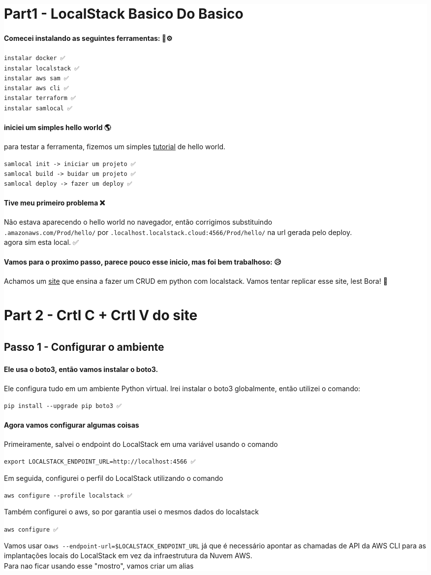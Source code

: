 # Part1 - LocalStack Basico Do Basico

#### Comecei instalando as seguintes ferramentas: 🔧⚙️
```
instalar docker ✅
instalar localstack ✅
instalar aws sam ✅
instalar aws cli ✅
instalar terraform ✅
instalar samlocal ✅
```

#### iniciei um simples hello world 🌎
para testar a ferramenta, fizemos um simples [tutorial](https://docs.aws.amazon.com/serverless-application-model/latest/developerguide/serverless-getting-started-hello-world.html) de hello world.

```
samlocal init -> iniciar um projeto ✅
samlocal build -> buidar um projeto ✅
samlocal deploy -> fazer um deploy ✅
```

#### Tive meu primeiro problema ❌

Não estava aparecendo o hello world no navegador, então corrigimos substituindo<br>
`.amazonaws.com/Prod/hello/` por `.localhost.localstack.cloud:4566/Prod/hello/` na url gerada pelo deploy.<br>
agora sim esta local. ✅

#### Vamos para o proximo passo, parece pouco esse inicio, mas foi bem trabalhoso: 😥
Achamos um [site](https://hands-on.cloud/introduction-to-boto3-library/#what-is-the-boto3-library) que ensina a fazer um CRUD em python com localstack. Vamos tentar replicar esse site, lest Bora! 🏃

# Part 2 - Crtl C + Crtl V do site

## Passo 1 - Configurar o ambiente

#### Ele usa o boto3, então vamos instalar o boto3.

Ele configura tudo em um ambiente Python virtual. Irei instalar o boto3 globalmente, então utilizei o comando:
```
pip install --upgrade pip boto3 ✅
```

#### Agora vamos configurar algumas coisas

Primeiramente, salvei o endpoint do LocalStack em uma variável usando o comando <br>
```
export LOCALSTACK_ENDPOINT_URL=http://localhost:4566 ✅
```
Em seguida, configurei o perfil do LocalStack utilizando o comando <br>
```
aws configure --profile localstack ✅
```
Também configurei o aws, so por garantia usei o mesmos dados do localstack
```
aws configure ✅
```
Vamos usar o`aws --endpoint-url=$LOCALSTACK_ENDPOINT_URL` já que é necessário apontar as chamadas de API da AWS CLI para as implantações locais do LocalStack em vez da infraestrutura da Nuvem AWS. <br>
Para nao ficar usando esse "mostro", vamos criar um alias
```
```
